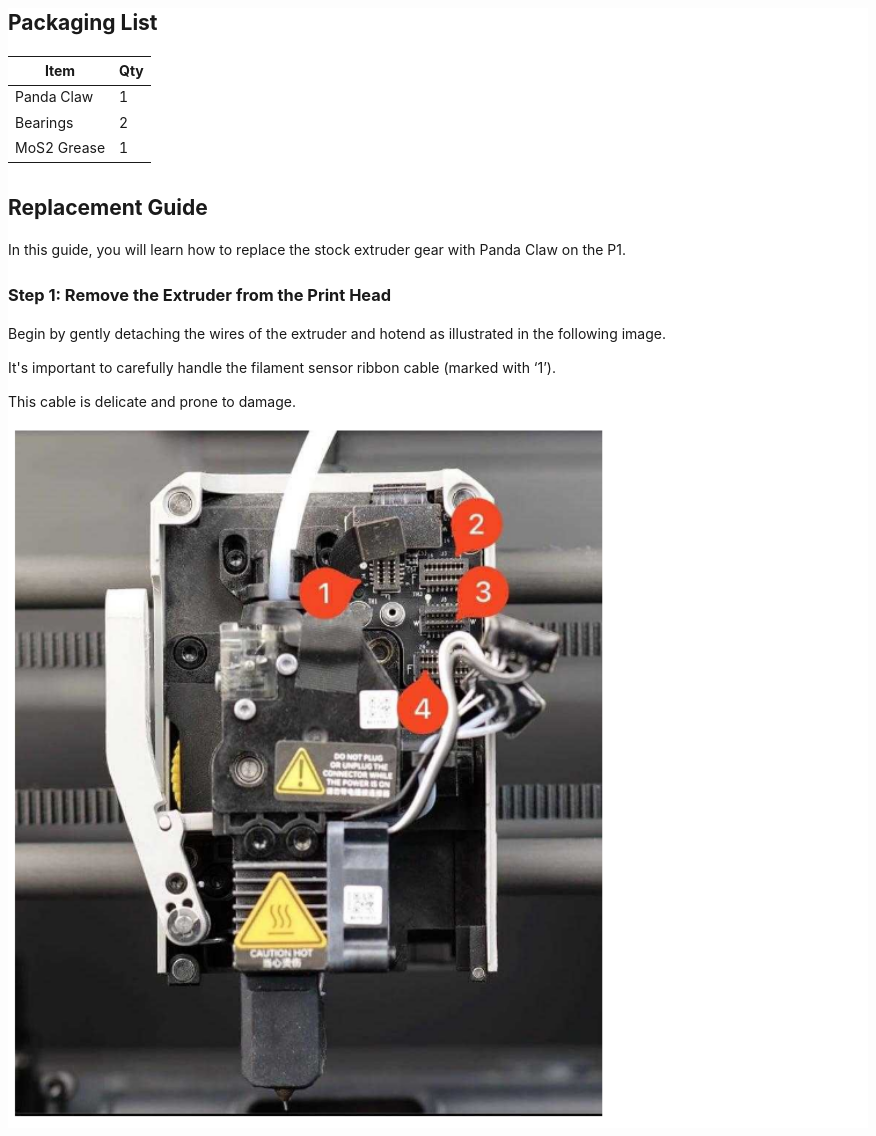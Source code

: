 ## **Packaging List**

| Item        | Qty  |
| ----------- | ---- |
| Panda Claw  | 1    |
| Bearings    | 2    |
| MoS2 Grease | 1    |

## **Replacement Guide**

In this guide, you will learn how to replace the stock extruder gear with Panda Claw on the P1.

### Step 1: Remove the Extruder from the Print Head

Begin by gently detaching the wires of the extruder and hotend as illustrated in the following image.

It's important to carefully handle the filament sensor ribbon cable (marked with ‘1’).

This cable is delicate and prone to damage.

<img src=img/Panda_Claw_P1_X1/Panda_Claw_P1_X1_Guide.png width="600"/>
